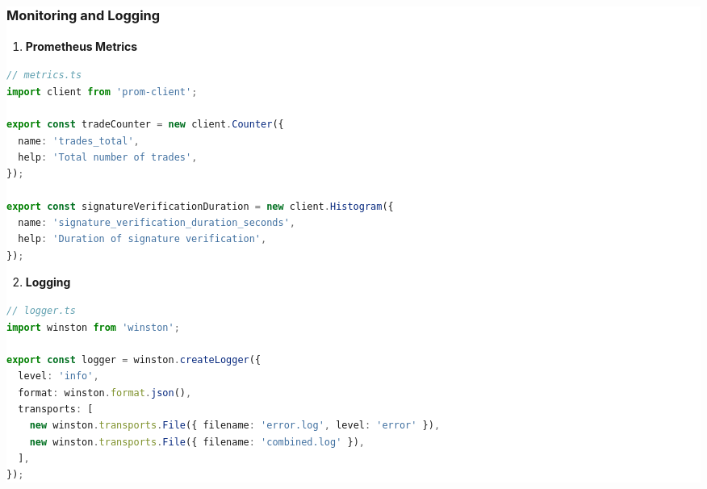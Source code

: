 ### Monitoring and Logging

1. **Prometheus Metrics**

```typescript
// metrics.ts
import client from 'prom-client';

export const tradeCounter = new client.Counter({
  name: 'trades_total',
  help: 'Total number of trades',
});

export const signatureVerificationDuration = new client.Histogram({
  name: 'signature_verification_duration_seconds',
  help: 'Duration of signature verification',
});
```

2. **Logging**

```typescript
// logger.ts
import winston from 'winston';

export const logger = winston.createLogger({
  level: 'info',
  format: winston.format.json(),
  transports: [
    new winston.transports.File({ filename: 'error.log', level: 'error' }),
    new winston.transports.File({ filename: 'combined.log' }),
  ],
});
```
